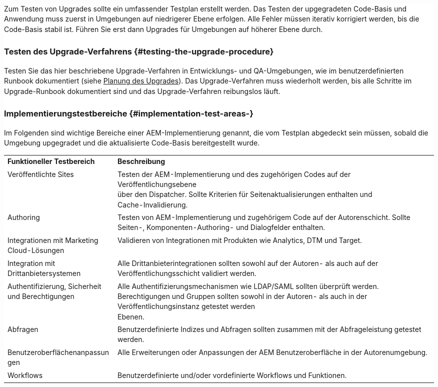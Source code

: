Zum Testen von Upgrades sollte ein umfassender Testplan erstellt werden. Das Testen der upgegradeten Code-Basis und Anwendung muss zuerst in Umgebungen auf niedrigerer Ebene erfolgen. Alle Fehler müssen iterativ korrigiert werden, bis die Code-Basis stabil ist. Führen Sie erst dann Upgrades für Umgebungen auf höherer Ebene durch.

### Testen des Upgrade-Verfahrens {#testing-the-upgrade-procedure}

Testen Sie das hier beschriebene Upgrade-Verfahren in Entwicklungs- und QA-Umgebungen, wie im benutzerdefinierten Runbook dokumentiert (siehe [Planung des Upgrades](/help/sites-deploying/upgrade-planning.md)). Das Upgrade-Verfahren muss wiederholt werden, bis alle Schritte im Upgrade-Runbook dokumentiert sind und das Upgrade-Verfahren reibungslos läuft.

### Implementierungstestbereiche  {#implementation-test-areas-}

Im Folgenden sind wichtige Bereiche einer AEM-Implementierung genannt, die vom Testplan abgedeckt sein müssen, sobald die Umgebung upgegradet und die aktualisierte Code-Basis bereitgestellt wurde.

<table> 
 <tbody> 
  <tr> 
   <td><strong>Funktioneller Testbereich</strong></td> 
   <td><strong>Beschreibung</strong></td> 
  </tr> 
  <tr> 
   <td>Veröffentlichte Sites</td> 
   <td>Testen der AEM-Implementierung und des zugehörigen Codes auf der Veröffentlichungsebene<br /> über den Dispatcher. Sollte Kriterien für Seitenaktualisierungen enthalten und<br /> Cache-Invalidierung.</td> 
  </tr> 
  <tr> 
   <td>Authoring</td> 
   <td>Testen von AEM-Implementierung und zugehörigem Code auf der Autorenschicht. Sollte Seiten-, Komponenten-Authoring- und Dialogfelder enthalten.</td> 
  </tr> 
  <tr> 
   <td>Integrationen mit Marketing Cloud-Lösungen</td> 
   <td>Validieren von Integrationen mit Produkten wie Analytics, DTM und Target.</td> 
  </tr> 
  <tr> 
   <td>Integration mit Drittanbietersystemen</td> 
   <td>Alle Drittanbieterintegrationen sollten sowohl auf der Autoren- als auch auf der Veröffentlichungsschicht validiert werden.</td> 
  </tr> 
  <tr> 
   <td>Authentifizierung, Sicherheit und Berechtigungen</td> 
   <td>Alle Authentifizierungsmechanismen wie LDAP/SAML sollten überprüft werden.<br /> Berechtigungen und Gruppen sollten sowohl in der Autoren- als auch in der Veröffentlichungsinstanz getestet werden<br /> Ebenen.</td> 
  </tr> 
  <tr> 
   <td>Abfragen</td> 
   <td>Benutzerdefinierte Indizes und Abfragen sollten zusammen mit der Abfrageleistung getestet werden.</td> 
  </tr> 
  <tr> 
   <td>Benutzeroberflächenanpassungen</td> 
   <td>Alle Erweiterungen oder Anpassungen der AEM Benutzeroberfläche in der Autorenumgebung.</td> 
  </tr> 
  <tr> 
   <td>Workflows</td> 
   <td>Benutzerdefinierte und/oder vordefinierte Workflows und Funktionen.</td> 
  </tr> 